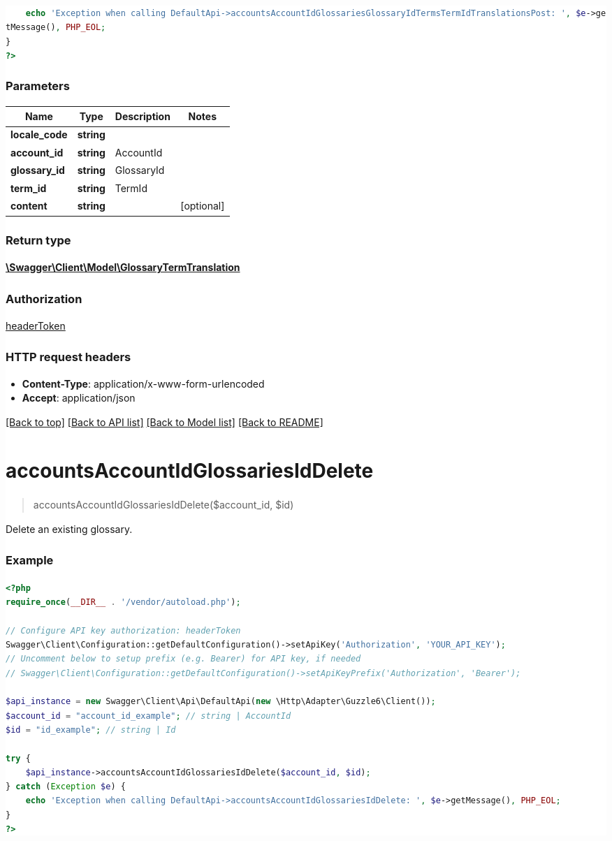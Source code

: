 ```php
    echo 'Exception when calling DefaultApi->accountsAccountIdGlossariesGlossaryIdTermsTermIdTranslationsPost: ', $e->getMessage(), PHP_EOL;
}
?>
```

### Parameters

Name | Type | Description  | Notes
------------- | ------------- | ------------- | -------------
 **locale_code** | **string**|  |
 **account_id** | **string**| AccountId |
 **glossary_id** | **string**| GlossaryId |
 **term_id** | **string**| TermId |
 **content** | **string**|  | [optional]

### Return type

[**\Swagger\Client\Model\GlossaryTermTranslation**](../Model/GlossaryTermTranslation.md)

### Authorization

[headerToken](../../README.md#headerToken)

### HTTP request headers

 - **Content-Type**: application/x-www-form-urlencoded
 - **Accept**: application/json

[[Back to top]](#) [[Back to API list]](../../README.md#documentation-for-api-endpoints) [[Back to Model list]](../../README.md#documentation-for-models) [[Back to README]](../../README.md)

# **accountsAccountIdGlossariesIdDelete**
> accountsAccountIdGlossariesIdDelete($account_id, $id)



Delete an existing glossary.

### Example
```php
<?php
require_once(__DIR__ . '/vendor/autoload.php');

// Configure API key authorization: headerToken
Swagger\Client\Configuration::getDefaultConfiguration()->setApiKey('Authorization', 'YOUR_API_KEY');
// Uncomment below to setup prefix (e.g. Bearer) for API key, if needed
// Swagger\Client\Configuration::getDefaultConfiguration()->setApiKeyPrefix('Authorization', 'Bearer');

$api_instance = new Swagger\Client\Api\DefaultApi(new \Http\Adapter\Guzzle6\Client());
$account_id = "account_id_example"; // string | AccountId
$id = "id_example"; // string | Id

try {
    $api_instance->accountsAccountIdGlossariesIdDelete($account_id, $id);
} catch (Exception $e) {
    echo 'Exception when calling DefaultApi->accountsAccountIdGlossariesIdDelete: ', $e->getMessage(), PHP_EOL;
}
?>
```

